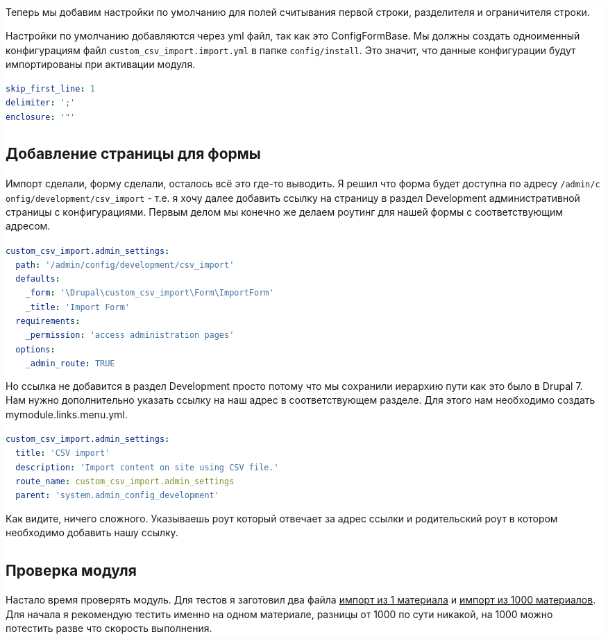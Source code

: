 Теперь мы добавим настройки по умолчанию для полей считывания первой строки,
разделителя и ограничителя строки.

Настройки по умолчанию добавляются через yml файл, так как это ConfigFormBase.
Мы должны создать одноименный конфигурациям файл `custom_csv_import.import.yml`
в папке `config/install`. Это значит, что данные конфигурации будут
импортированы при активации модуля.

```yaml {"header":"Листинг config/install/custom_csv_import.import.yml"}
skip_first_line: 1
delimiter: ';'
enclosure: '"'
```

## Добавление страницы для формы

Импорт сделали, форму сделали, осталось всё это где-то выводить. Я решил что
форма будет доступна по адресу `/admin/config/development/csv_import` - т.е. я
хочу далее добавить ссылку на страницу в раздел Development административной
страницы с конфигурациями. Первым делом мы конечно же делаем роутинг для нашей
формы с соответствующим адресом.

```yaml {"header":"Листинг custom_csv_import.routing.yml"}
custom_csv_import.admin_settings:
  path: '/admin/config/development/csv_import'
  defaults:
    _form: '\Drupal\custom_csv_import\Form\ImportForm'
    _title: 'Import Form'
  requirements:
    _permission: 'access administration pages'
  options:
    _admin_route: TRUE
```

Но ссылка не добавится в раздел Development просто потому что мы сохранили
иерархию пути как это было в Drupal 7. Нам нужно дополнительно указать ссылку на
наш адрес в соответствующем разделе. Для этого нам необходимо создать
mymodule.links.menu.yml.

```yaml {"header":"Листинг custom_csv_import.links.menu.yml"}
custom_csv_import.admin_settings:
  title: 'CSV import'
  description: 'Import content on site using CSV file.'
  route_name: custom_csv_import.admin_settings
  parent: 'system.admin_config_development'
```

Как видите, ничего сложного. Указываешь роут который отвечает за адрес ссылки и
родительский роут в котором необходимо добавить нашу ссылку.

## Проверка модуля

Настало время проверять модуль. Для тестов я заготовил два
файла [импорт из 1 материала](attachment/custom_csv_import_1.csv)
и [импорт из 1000 материалов](attachment/custom_csv_import_1000.csv).
Для начала я рекомендую тестить именно на одном материале, разницы от 1000 по
сути никакой, на 1000 можно потестить разве что скорость выполнения.
